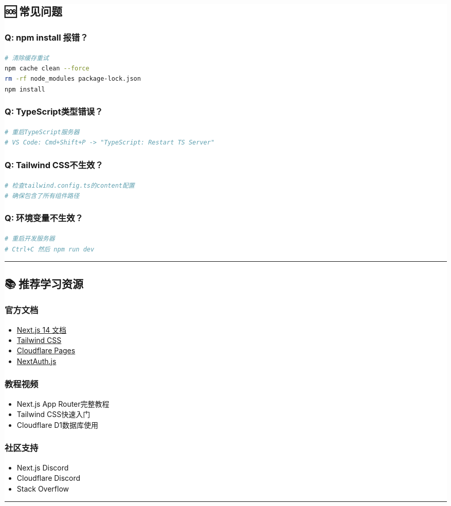 
## 🆘 常见问题

### Q: npm install 报错？
```bash
# 清除缓存重试
npm cache clean --force
rm -rf node_modules package-lock.json
npm install
```

### Q: TypeScript类型错误？
```bash
# 重启TypeScript服务器
# VS Code: Cmd+Shift+P -> "TypeScript: Restart TS Server"
```

### Q: Tailwind CSS不生效？
```bash
# 检查tailwind.config.ts的content配置
# 确保包含了所有组件路径
```

### Q: 环境变量不生效？
```bash
# 重启开发服务器
# Ctrl+C 然后 npm run dev
```

---

## 📚 推荐学习资源

### 官方文档
- [Next.js 14 文档](https://nextjs.org/docs)
- [Tailwind CSS](https://tailwindcss.com/docs)
- [Cloudflare Pages](https://developers.cloudflare.com/pages)
- [NextAuth.js](https://next-auth.js.org)

### 教程视频
- Next.js App Router完整教程
- Tailwind CSS快速入门
- Cloudflare D1数据库使用

### 社区支持
- Next.js Discord
- Cloudflare Discord
- Stack Overflow

---
